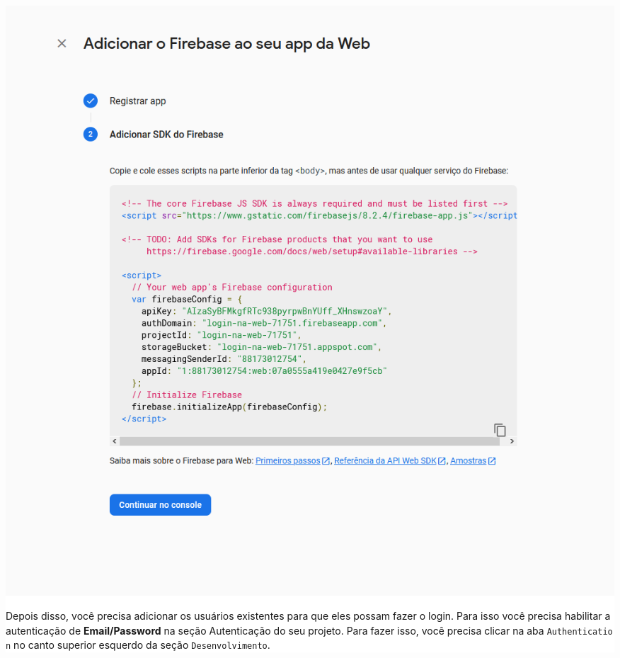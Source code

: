 ![Chaves da API](img/firebase-7.png)

Depois disso, você precisa adicionar os usuários existentes para que eles possam fazer o login. Para isso você precisa habilitar a autenticação de **Email/Password** na seção Autenticação do seu projeto. Para fazer isso, você precisa clicar na aba `Authentication` no canto superior esquerdo da seção `Desenvolvimento`.
